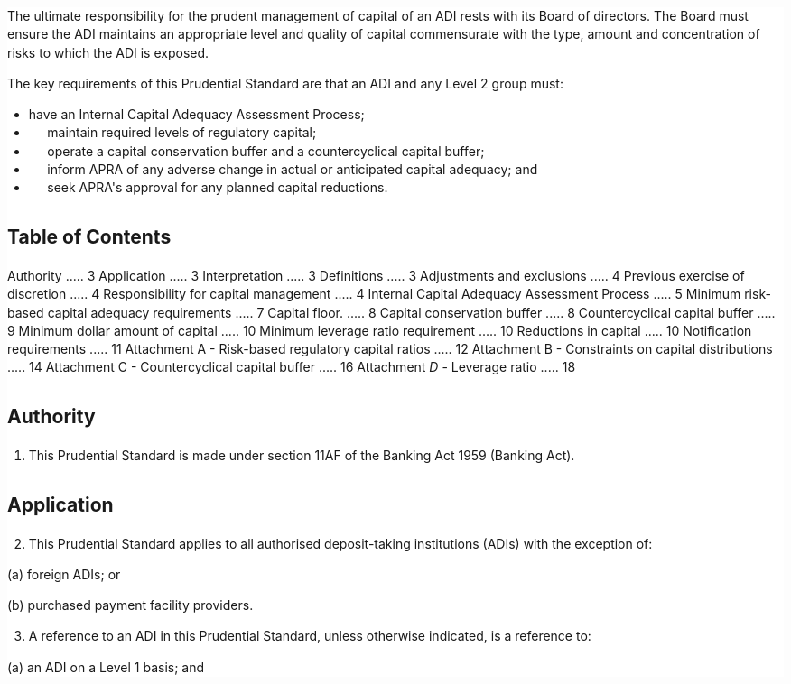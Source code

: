 The ultimate responsibility for the prudent management of capital of an ADI rests with its Board of directors. The Board must ensure the ADI maintains an appropriate level and quality of capital commensurate with the type, amount and concentration of risks to which the ADI is exposed.

The key requirements of this Prudential Standard are that an ADI and any Level 2 group must:

- have an Internal Capital Adequacy Assessment Process;
- $\quad$ maintain required levels of regulatory capital;
- $\quad$ operate a capital conservation buffer and a countercyclical capital buffer;
- $\quad$ inform APRA of any adverse change in actual or anticipated capital adequacy; and
- $\quad$ seek APRA's approval for any planned capital reductions.


## Table of Contents

Authority ..... 3
Application ..... 3
Interpretation ..... 3
Definitions ..... 3
Adjustments and exclusions ..... 4
Previous exercise of discretion ..... 4
Responsibility for capital management ..... 4
Internal Capital Adequacy Assessment Process ..... 5
Minimum risk-based capital adequacy requirements ..... 7
Capital floor. ..... 8
Capital conservation buffer ..... 8
Countercyclical capital buffer ..... 9
Minimum dollar amount of capital ..... 10
Minimum leverage ratio requirement ..... 10
Reductions in capital ..... 10
Notification requirements ..... 11
Attachment A - Risk-based regulatory capital ratios ..... 12
Attachment B - Constraints on capital distributions ..... 14
Attachment C - Countercyclical capital buffer ..... 16
Attachment $D$ - Leverage ratio ..... 18

## Authority

1. This Prudential Standard is made under section $11 \mathrm{AF}$ of the Banking Act 1959 (Banking Act).

## Application

2. This Prudential Standard applies to all authorised deposit-taking institutions (ADIs) with the exception of:

(a) foreign ADIs; or

(b) purchased payment facility providers.

3. A reference to an ADI in this Prudential Standard, unless otherwise indicated, is a reference to:

(a) an ADI on a Level 1 basis; and

